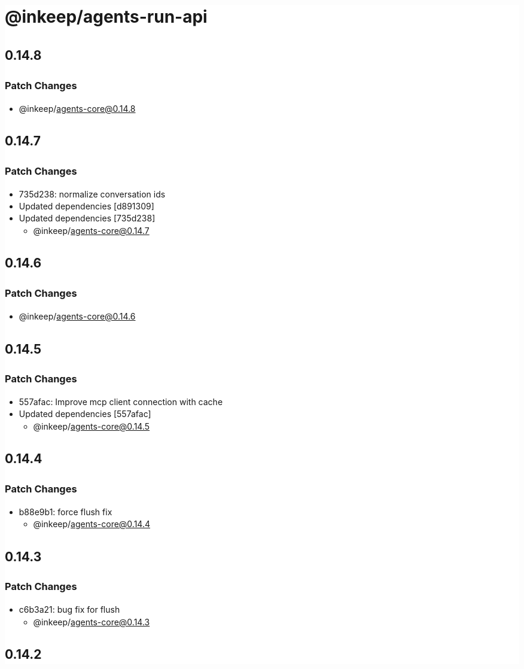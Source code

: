 # @inkeep/agents-run-api

## 0.14.8

### Patch Changes

- @inkeep/agents-core@0.14.8

## 0.14.7

### Patch Changes

- 735d238: normalize conversation ids
- Updated dependencies [d891309]
- Updated dependencies [735d238]
  - @inkeep/agents-core@0.14.7

## 0.14.6

### Patch Changes

- @inkeep/agents-core@0.14.6

## 0.14.5

### Patch Changes

- 557afac: Improve mcp client connection with cache
- Updated dependencies [557afac]
  - @inkeep/agents-core@0.14.5

## 0.14.4

### Patch Changes

- b88e9b1: force flush fix
  - @inkeep/agents-core@0.14.4

## 0.14.3

### Patch Changes

- c6b3a21: bug fix for flush
  - @inkeep/agents-core@0.14.3

## 0.14.2
